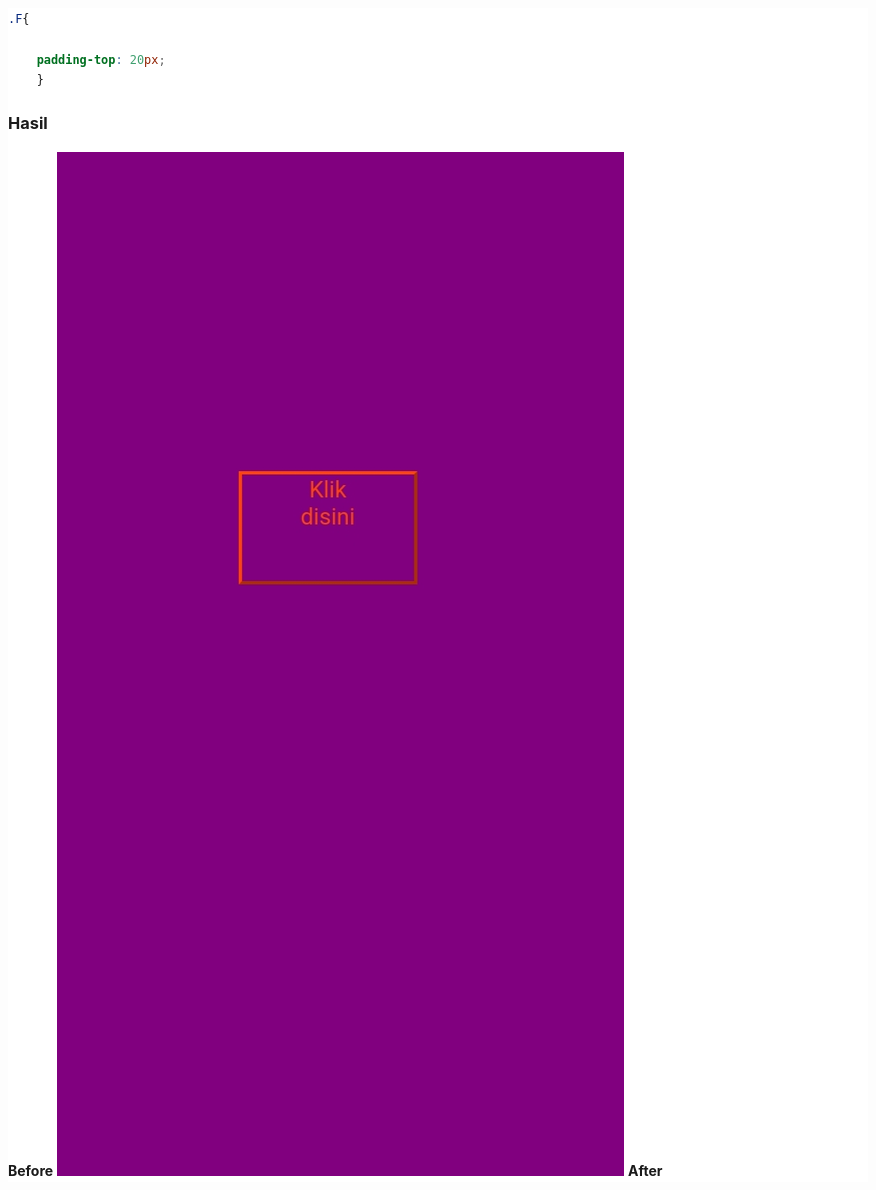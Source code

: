 ```CSS
.F{
    
    padding-top: 20px;
    }
```
### Hasil
**Before**
![gambar](asetcss/PT.jpg)
**After**